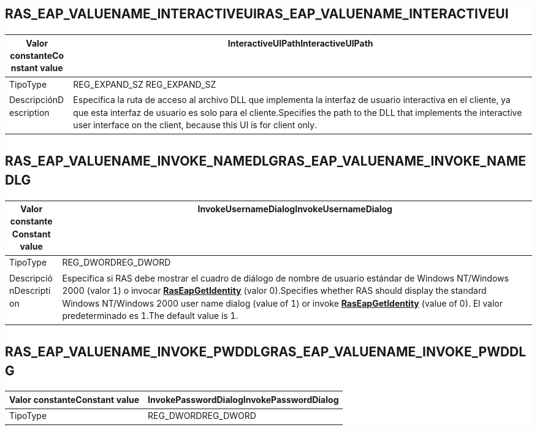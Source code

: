 ## <a name="ras_eap_valuename_interactiveui"></a><span data-ttu-id="eb5e8-194">RAS_EAP_VALUENAME_INTERACTIVEUI</span><span class="sxs-lookup"><span data-stu-id="eb5e8-194">RAS_EAP_VALUENAME_INTERACTIVEUI</span></span>

| <span data-ttu-id="eb5e8-195">Valor constante</span><span class="sxs-lookup"><span data-stu-id="eb5e8-195">Constant value</span></span> | <span data-ttu-id="eb5e8-196">InteractiveUIPath</span><span class="sxs-lookup"><span data-stu-id="eb5e8-196">InteractiveUIPath</span></span>                                                                                                               |
|----------------|---------------------------------------------------------------------------------------------------------------------------------|
| <span data-ttu-id="eb5e8-197">Tipo</span><span class="sxs-lookup"><span data-stu-id="eb5e8-197">Type</span></span>           | <span data-ttu-id="eb5e8-198"> REG_EXPAND_SZ </span><span class="sxs-lookup"><span data-stu-id="eb5e8-198">REG_EXPAND_SZ</span></span>                                                                                                                 |
| <span data-ttu-id="eb5e8-199">Descripción</span><span class="sxs-lookup"><span data-stu-id="eb5e8-199">Description</span></span>    | <span data-ttu-id="eb5e8-200">Especifica la ruta de acceso al archivo DLL que implementa la interfaz de usuario interactiva en el cliente, ya que esta interfaz de usuario es solo para el cliente.</span><span class="sxs-lookup"><span data-stu-id="eb5e8-200">Specifies the path to the DLL that implements the interactive user interface on the client, because this UI is for client only.</span></span> |

## <a name="ras_eap_valuename_invoke_namedlg"></a><span data-ttu-id="eb5e8-201">RAS_EAP_VALUENAME_INVOKE_NAMEDLG</span><span class="sxs-lookup"><span data-stu-id="eb5e8-201">RAS_EAP_VALUENAME_INVOKE_NAMEDLG</span></span>

| <span data-ttu-id="eb5e8-202">Valor constante</span><span class="sxs-lookup"><span data-stu-id="eb5e8-202">Constant value</span></span> | <span data-ttu-id="eb5e8-203">InvokeUsernameDialog</span><span class="sxs-lookup"><span data-stu-id="eb5e8-203">InvokeUsernameDialog</span></span>                                                                                                                                                                                   |
|----------------|--------------------------------------------------------------------------------------------------------------------------------------------------------------------------------------------------------|
| <span data-ttu-id="eb5e8-204">Tipo</span><span class="sxs-lookup"><span data-stu-id="eb5e8-204">Type</span></span>           | <span data-ttu-id="eb5e8-205">REG_DWORD</span><span class="sxs-lookup"><span data-stu-id="eb5e8-205">REG_DWORD</span></span>                                                                                                                                                                                             |
| <span data-ttu-id="eb5e8-206">Descripción</span><span class="sxs-lookup"><span data-stu-id="eb5e8-206">Description</span></span>    | <span data-ttu-id="eb5e8-207">Especifica si RAS debe mostrar el cuadro de diálogo de nombre de usuario estándar de Windows NT/Windows 2000 (valor 1) o invocar [**RasEapGetIdentity**](/previous-versions/windows/desktop/api/Raseapif/nf-raseapif-raseapgetidentity) (valor 0).</span><span class="sxs-lookup"><span data-stu-id="eb5e8-207">Specifies whether RAS should display the standard Windows NT/Windows 2000 user name dialog (value of 1) or invoke [**RasEapGetIdentity**](/previous-versions/windows/desktop/api/Raseapif/nf-raseapif-raseapgetidentity) (value of 0).</span></span> <span data-ttu-id="eb5e8-208">El valor predeterminado es 1.</span><span class="sxs-lookup"><span data-stu-id="eb5e8-208">The default value is 1.</span></span> |

## <a name="ras_eap_valuename_invoke_pwddlg"></a><span data-ttu-id="eb5e8-209">RAS_EAP_VALUENAME_INVOKE_PWDDLG</span><span class="sxs-lookup"><span data-stu-id="eb5e8-209">RAS_EAP_VALUENAME_INVOKE_PWDDLG</span></span>

| <span data-ttu-id="eb5e8-210">Valor constante</span><span class="sxs-lookup"><span data-stu-id="eb5e8-210">Constant value</span></span> | <span data-ttu-id="eb5e8-211">InvokePasswordDialog</span><span class="sxs-lookup"><span data-stu-id="eb5e8-211">InvokePasswordDialog</span></span>                                                                                                                                                                        |
|----------------|---------------------------------------------------------------------------------------------------------------------------------------------------------------------------------------------|
| <span data-ttu-id="eb5e8-212">Tipo</span><span class="sxs-lookup"><span data-stu-id="eb5e8-212">Type</span></span>           | <span data-ttu-id="eb5e8-213">REG_DWORD</span><span class="sxs-lookup"><span data-stu-id="eb5e8-213">REG_DWORD</span></span>                                                                                                                                                                                  |